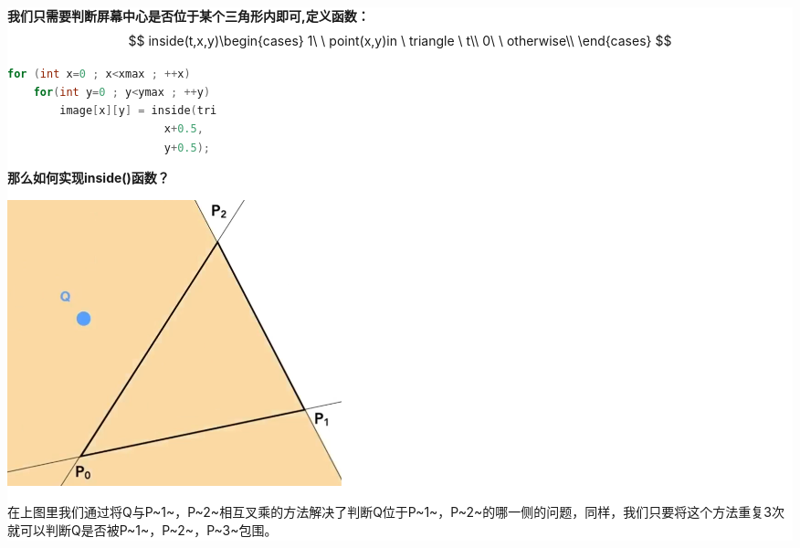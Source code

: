 **我们只需要判断屏幕中心是否位于某个三角形内即可,定义函数：**
$$
inside(t,x,y)\begin{cases}
1\ \ point(x,y)in \ triangle \ t\\
0\ \ otherwise\\
\end{cases}
$$

```c
for (int x=0 ; x<xmax ; ++x)
    for(int y=0 ; y<ymax ; ++y)
        image[x][y] = inside(tri
    					x+0.5,
                        y+0.5);
```

**那么如何实现inside()函数？**

<img src="..\计算机图形学入门\image\向量解决三角形包含问题.png" style="zoom:50%;" />

在上图里我们通过将Q与P~1~，P~2~相互叉乘的方法解决了判断Q位于P~1~，P~2~的哪一侧的问题，同样，我们只要将这个方法重复3次就可以判断Q是否被P~1~，P~2~，P~3~包围。
